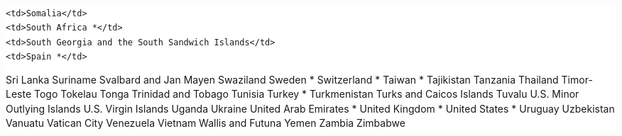     <td>Somalia</td>
    <td>South Africa *</td>
    <td>South Georgia and the South Sandwich Islands</td>
    <td>Spain *</td>
  </tr>
  <tr>
    <td>Sri Lanka</td>
    <td>Suriname</td>
    <td>Svalbard and Jan Mayen</td>
    <td>Swaziland</td>
  </tr>
  <tr>
    <td>Sweden *</td>
    <td>Switzerland *</td>
    <td>Taiwan *</td>
    <td>Tajikistan</td>
  </tr>
  <tr>
    <td>Tanzania</td>
    <td>Thailand</td>
    <td>Timor-Leste</td>
    <td>Togo</td>
  </tr>
  <tr>
    <td>Tokelau</td>
    <td>Tonga</td>
    <td>Trinidad and Tobago</td>
    <td>Tunisia</td>
  </tr>
  <tr>
    <td>Turkey *</td>
    <td>Turkmenistan</td>
    <td>Turks and Caicos Islands</td>
    <td>Tuvalu</td>
  </tr>
  <tr>
    <td>U.S. Minor Outlying Islands</td>
    <td>U.S. Virgin Islands</td>
    <td>Uganda</td>
    <td>Ukraine</td>
  </tr>
  <tr>
    <td>United Arab Emirates *</td>
    <td>United Kingdom *</td>
    <td>United States *</td>
    <td>Uruguay</td>
  </tr>
  <tr>
    <td>Uzbekistan</td>
    <td>Vanuatu</td>
    <td>Vatican City</td>
    <td>Venezuela</td>
  </tr>
  <tr>
    <td>Vietnam</td>
    <td>Wallis and Futuna</td>
    <td>Yemen</td>
    <td>Zambia</td>
  </tr>
  <tr>
    <td>Zimbabwe</td>
    <td></td>
    <td></td>
    <td></td>
